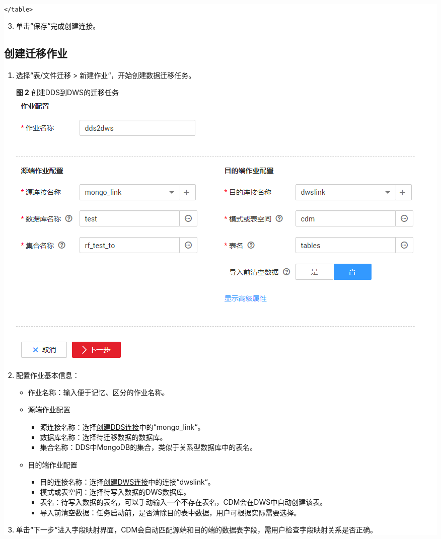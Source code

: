     </table>

3.  单击“保存“完成创建连接。

## 创建迁移作业<a name="zh-cn_topic_0108275326_section18225563716"></a>

1.  选择“表/文件迁移  \>  新建作业“，开始创建数据迁移任务。

    **图 2**  创建DDS到DWS的迁移任务<a name="zh-cn_topic_0108275326_fig10760182103716"></a>  
    ![](figures/创建DDS到DWS的迁移任务.png "创建DDS到DWS的迁移任务")

2.  配置作业基本信息：
    -   作业名称：输入便于记忆、区分的作业名称。
    -   源端作业配置
        -   源连接名称：选择[创建DDS连接](#zh-cn_topic_0108275326_section1241410274356)中的“mongo\_link“。
        -   数据库名称：选择待迁移数据的数据库。
        -   集合名称：DDS中MongoDB的集合，类似于关系型数据库中的表名。

    -   目的端作业配置
        -   目的连接名称：选择[创建DWS连接](#zh-cn_topic_0108275326_section6526141353915)中的连接“dwslink“。
        -   模式或表空间：选择待写入数据的DWS数据库。
        -   表名：待写入数据的表名，可以手动输入一个不存在表名，CDM会在DWS中自动创建该表。
        -   导入前清空数据：任务启动前，是否清除目的表中数据，用户可根据实际需要选择。

3.  单击“下一步“进入字段映射界面，CDM会自动匹配源端和目的端的数据表字段，需用户检查字段映射关系是否正确。
